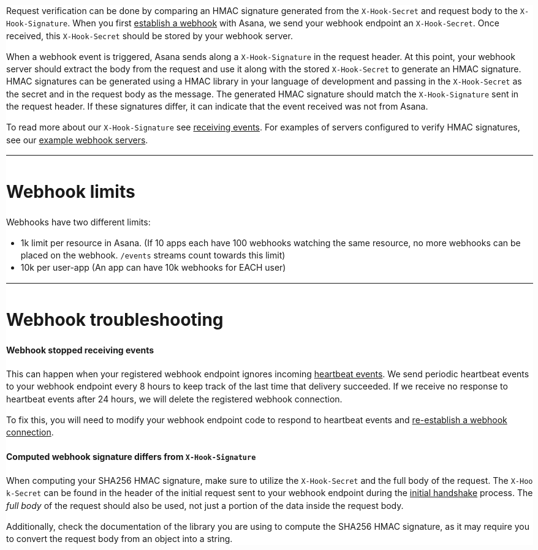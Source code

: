 Request verification can be done by comparing an HMAC signature generated from the `X-Hook-Secret` and request body to the `X-Hook-Signature`. When you first [establish a webhook](/docs/establish-a-webhook) with Asana, we send your webhook endpoint an `X-Hook-Secret`. Once received, this `X-Hook-Secret` should be stored by your webhook server.

When a webhook event is triggered, Asana sends along a `X-Hook-Signature` in the request header. At this point, your webhook server should extract the body from the request and use it along with the stored `X-Hook-Secret` to generate an HMAC signature. HMAC signatures can be generated using a HMAC library in your language of development and passing in the `X-Hook-Secret` as the secret and in the request body as the message. The generated HMAC signature should match the `X-Hook-Signature` sent in the request header. If these signatures differ, it can indicate that the event received was not from Asana.

To read more about our `X-Hook-Signature` see [receiving events](/docs/receiving-events). For examples of servers configured to verify HMAC signatures, see our [example webhook servers](/docs/example-webhook-servers).

<hr>

# Webhook limits

Webhooks have two different limits:

- 1k limit per resource in Asana. (If 10 apps each have 100 webhooks
  watching the same resource, no more webhooks can be placed on the
  webhook. `/events` streams count towards this limit)
- 10k per user-app (An app can have 10k webhooks for EACH user)

<hr>

# Webhook troubleshooting

#### Webhook stopped receiving events

This can happen when your registered webhook endpoint ignores incoming [heartbeat events](/docs/webhook-heartbeat-events). We send periodic heartbeat events to your webhook endpoint every 8 hours to keep track of the last time that delivery succeeded. If we receive no response to heartbeat events after 24 hours, we will delete the registered webhook connection.

To fix this, you will need to modify your webhook endpoint code to respond to heartbeat events and [re-establish a webhook connection](/docs/establish-a-webhook).

#### Computed webhook signature differs from `X-Hook-Signature`

When computing your SHA256 HMAC signature, make sure to utilize the `X-Hook-Secret` and the full body of the request. The `X-Hook-Secret` can be found in the header of the initial request sent to your webhook endpoint during the [initial handshake](/docs/the-webhook-handshake) process. The _full body_ of the request should also be used, not just a portion of the data inside the request body.

Additionally, check the documentation of the library you are using to compute the SHA256 HMAC signature, as it may require you to convert the request body from an object into a string.

</section>
